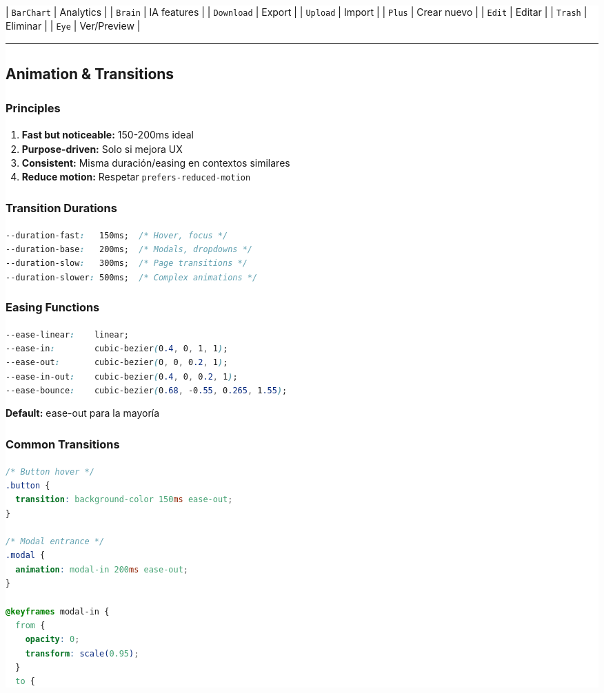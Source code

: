| `BarChart` | Analytics |
| `Brain` | IA features |
| `Download` | Export |
| `Upload` | Import |
| `Plus` | Crear nuevo |
| `Edit` | Editar |
| `Trash` | Eliminar |
| `Eye` | Ver/Preview |

---

## Animation & Transitions

### Principles

1. **Fast but noticeable:** 150-200ms ideal
2. **Purpose-driven:** Solo si mejora UX
3. **Consistent:** Misma duración/easing en contextos similares
4. **Reduce motion:** Respetar `prefers-reduced-motion`

### Transition Durations

```css
--duration-fast:   150ms;  /* Hover, focus */
--duration-base:   200ms;  /* Modals, dropdowns */
--duration-slow:   300ms;  /* Page transitions */
--duration-slower: 500ms;  /* Complex animations */
```

### Easing Functions

```css
--ease-linear:    linear;
--ease-in:        cubic-bezier(0.4, 0, 1, 1);
--ease-out:       cubic-bezier(0, 0, 0.2, 1);
--ease-in-out:    cubic-bezier(0.4, 0, 0.2, 1);
--ease-bounce:    cubic-bezier(0.68, -0.55, 0.265, 1.55);
```

**Default:** ease-out para la mayoría

### Common Transitions

```css
/* Button hover */
.button {
  transition: background-color 150ms ease-out;
}

/* Modal entrance */
.modal {
  animation: modal-in 200ms ease-out;
}

@keyframes modal-in {
  from {
    opacity: 0;
    transform: scale(0.95);
  }
  to {
```